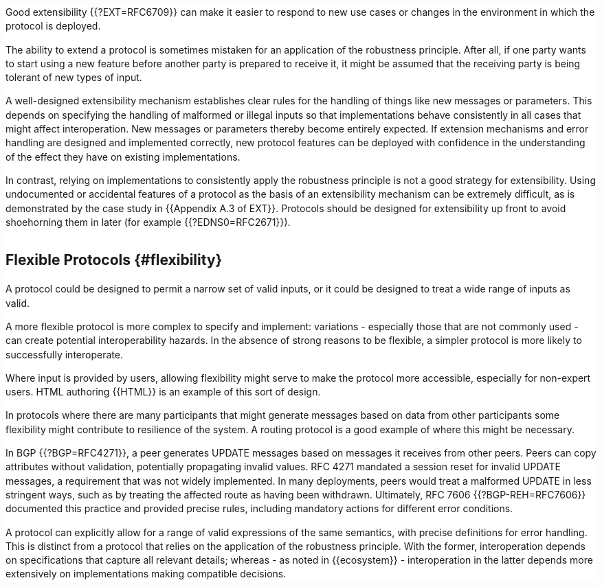 Good extensibility {{?EXT=RFC6709}} can make it easier to respond to new use
cases or changes in the environment in which the protocol is deployed.

The ability to extend a protocol is sometimes mistaken for an application of the
robustness principle. After all, if one party wants to start using a new feature
before another party is prepared to receive it, it might be assumed that the
receiving party is being tolerant of new types of input.

A well-designed extensibility mechanism establishes clear rules for the handling
of things like new messages or parameters. This depends on specifying the
handling of malformed or illegal inputs so that implementations behave
consistently in all cases that might affect interoperation. New messages or
parameters thereby become entirely expected. If extension mechanisms and error
handling are designed and implemented correctly, new protocol features can be
deployed with confidence in the understanding of the effect they have on
existing implementations.

In contrast, relying on implementations to consistently apply the robustness
principle is not a good strategy for extensibility. Using undocumented or
accidental features of a protocol as the basis of an extensibility mechanism can
be extremely difficult, as is demonstrated by the case study in {{Appendix A.3
of EXT}}.  Protocols should be designed for extensibility up front to
avoid shoehorning them in later (for example {{?EDNS0=RFC2671}}).


## Flexible Protocols {#flexibility}

A protocol could be designed to permit a narrow set of valid inputs, or it could
be designed to treat a wide range of inputs as valid.

A more flexible protocol is more complex to specify and implement: variations -
especially those that are not commonly used - can create potential
interoperability hazards. In the absence of strong reasons to be flexible, a
simpler protocol is more likely to successfully interoperate.

Where input is provided by users, allowing flexibility might serve to make the
protocol more accessible, especially for non-expert users. HTML authoring
{{HTML}} is an example of this sort of design.

In protocols where there are many participants that might generate messages
based on data from other participants some flexibility might contribute to
resilience of the system. A routing protocol is a good example of where this
might be necessary.

In BGP {{?BGP=RFC4271}}, a peer generates UPDATE messages based on messages it
receives from other peers. Peers can copy attributes without validation,
potentially propagating invalid values. RFC 4271 mandated a session reset for
invalid UPDATE messages, a requirement that was not widely implemented. In many
deployments, peers would treat a malformed UPDATE in less stringent ways, such
as by treating the affected route as having been withdrawn. Ultimately, RFC 7606
{{?BGP-REH=RFC7606}} documented this practice and provided precise rules,
including mandatory actions for different error conditions.

A protocol can explicitly allow for a range of valid expressions of the same
semantics, with precise definitions for error handling. This is distinct from a
protocol that relies on the application of the robustness principle. With the
former, interoperation depends on specifications that capture all relevant
details; whereas - as noted in {{ecosystem}} - interoperation in the latter
depends more extensively on implementations making compatible decisions.
